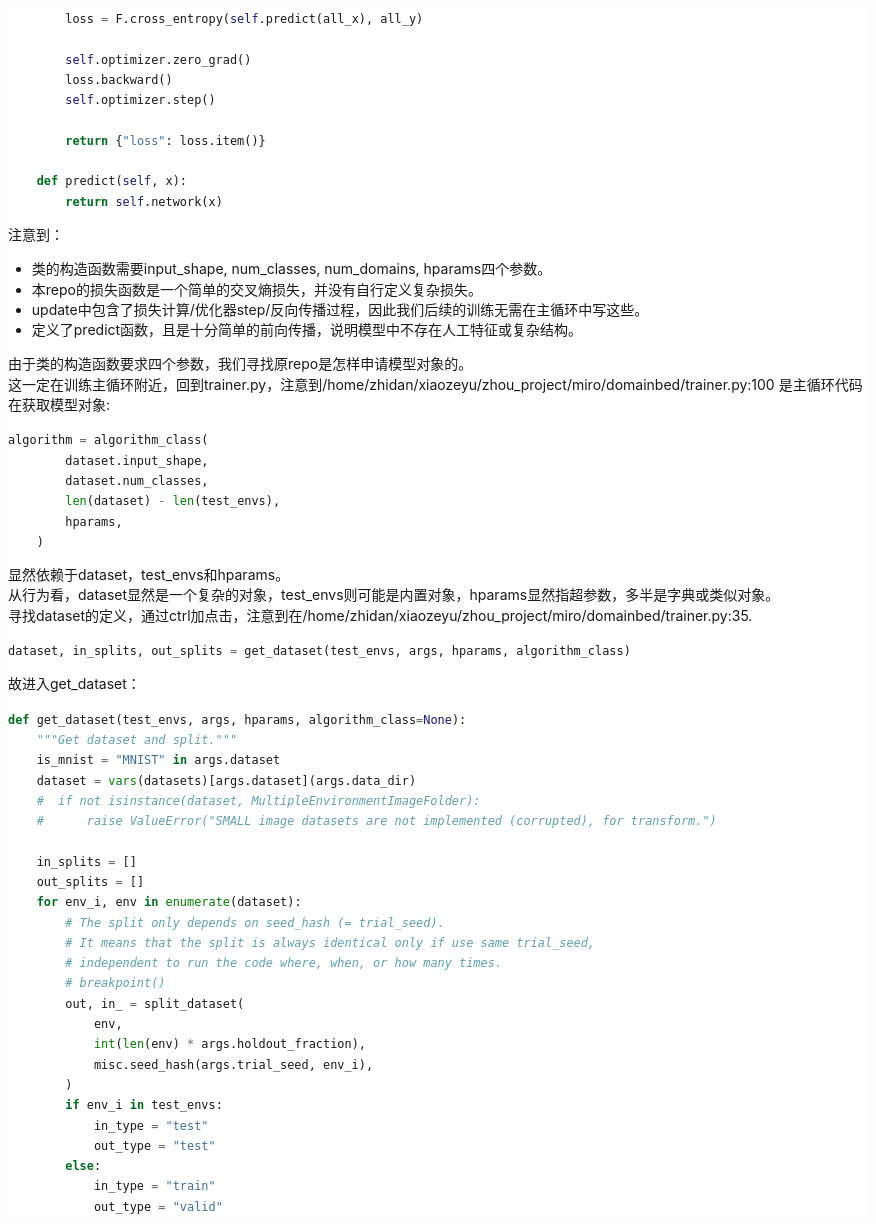 ```py
        loss = F.cross_entropy(self.predict(all_x), all_y)

        self.optimizer.zero_grad()
        loss.backward()
        self.optimizer.step()

        return {"loss": loss.item()}

    def predict(self, x):
        return self.network(x)
```

注意到：
- 类的构造函数需要input_shape, num_classes, num_domains, hparams四个参数。
- 本repo的损失函数是一个简单的交叉熵损失，并没有自行定义复杂损失。  
- update中包含了损失计算/优化器step/反向传播过程，因此我们后续的训练无需在主循环中写这些。  
- 定义了predict函数，且是十分简单的前向传播，说明模型中不存在人工特征或复杂结构。  

由于类的构造函数要求四个参数，我们寻找原repo是怎样申请模型对象的。  
这一定在训练主循环附近，回到trainer.py，注意到/home/zhidan/xiaozeyu/zhou_project/miro/domainbed/trainer.py:100 是主循环代码在获取模型对象:

```py
algorithm = algorithm_class(
        dataset.input_shape,
        dataset.num_classes,
        len(dataset) - len(test_envs),
        hparams,
    )
```

显然依赖于dataset，test_envs和hparams。  
从行为看，dataset显然是一个复杂的对象，test_envs则可能是内置对象，hparams显然指超参数，多半是字典或类似对象。  
寻找dataset的定义，通过ctrl加点击，注意到在/home/zhidan/xiaozeyu/zhou_project/miro/domainbed/trainer.py:35.


```py
dataset, in_splits, out_splits = get_dataset(test_envs, args, hparams, algorithm_class)
```

故进入get_dataset：

```py
def get_dataset(test_envs, args, hparams, algorithm_class=None):
    """Get dataset and split."""
    is_mnist = "MNIST" in args.dataset
    dataset = vars(datasets)[args.dataset](args.data_dir)
    #  if not isinstance(dataset, MultipleEnvironmentImageFolder):
    #      raise ValueError("SMALL image datasets are not implemented (corrupted), for transform.")

    in_splits = []
    out_splits = []
    for env_i, env in enumerate(dataset):
        # The split only depends on seed_hash (= trial_seed).
        # It means that the split is always identical only if use same trial_seed,
        # independent to run the code where, when, or how many times.
        # breakpoint()
        out, in_ = split_dataset(
            env,
            int(len(env) * args.holdout_fraction),
            misc.seed_hash(args.trial_seed, env_i),
        )
        if env_i in test_envs:
            in_type = "test"
            out_type = "test"
        else:
            in_type = "train"
            out_type = "valid"
```